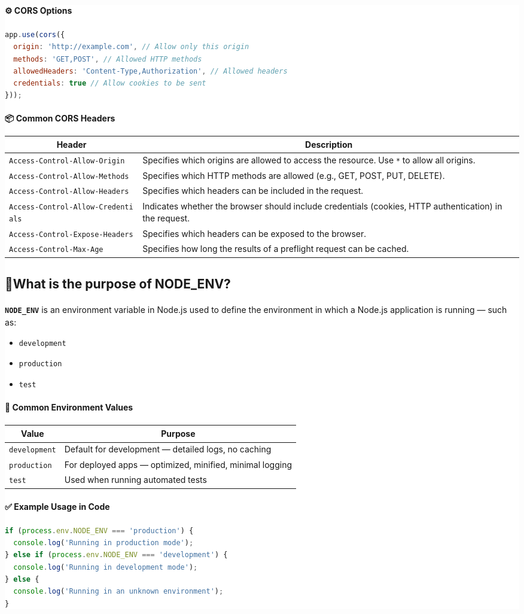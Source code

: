 #### ⚙️ CORS Options

```javascript
app.use(cors({
  origin: 'http://example.com', // Allow only this origin
  methods: 'GET,POST', // Allowed HTTP methods
  allowedHeaders: 'Content-Type,Authorization', // Allowed headers
  credentials: true // Allow cookies to be sent
}));
```

#### 📦 Common CORS Headers
| Header                  | Description                                                  |
|-------------------------|--------------------------------------------------------------|
| `Access-Control-Allow-Origin` | Specifies which origins are allowed to access the resource. Use `*` to allow all origins. |
| `Access-Control-Allow-Methods` | Specifies which HTTP methods are allowed (e.g., GET, POST, PUT, DELETE). |
| `Access-Control-Allow-Headers` | Specifies which headers can be included in the request. |
| `Access-Control-Allow-Credentials` | Indicates whether the browser should include credentials (cookies, HTTP authentication) in the request. |
| `Access-Control-Expose-Headers` | Specifies which headers can be exposed to the browser. |
| `Access-Control-Max-Age` | Specifies how long the results of a preflight request can be cached. |



## 🔹What is the purpose of NODE_ENV?

**`NODE_ENV`** is an environment variable in Node.js used to define the environment in which a Node.js application is running — such as:

- `development`

- `production`

- `test`

#### 🔧 Common Environment Values

| Value         | Purpose                                                   |
|---------------|------------------------------------------------------------|
| `development` | Default for development — detailed logs, no caching       |
| `production`  | For deployed apps — optimized, minified, minimal logging  |
| `test`        | Used when running automated tests                         |

#### ✅ Example Usage in Code
```javascript
if (process.env.NODE_ENV === 'production') {
  console.log('Running in production mode');
} else if (process.env.NODE_ENV === 'development') {
  console.log('Running in development mode');
} else {
  console.log('Running in an unknown environment');
}
```
